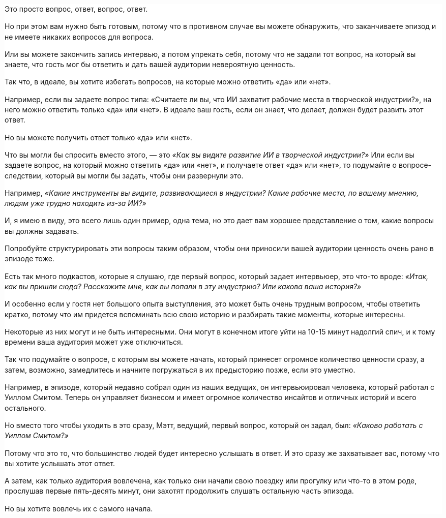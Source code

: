 Это просто вопрос, ответ, вопрос, ответ. 

Но при этом вам нужно быть готовым, потому что в противном случае вы можете обнаружить, что заканчиваете эпизод и не имеете никаких вопросов для вопроса. 

Или вы можете закончить запись интервью, а потом упрекать себя, потому что не задали тот вопрос, на который вы знаете, что гость мог бы ответить и дать вашей аудитории невероятную ценность. 

Так что, в идеале, вы хотите избегать вопросов, на которые можно ответить «да» или «нет». 

Например, если вы задаете вопрос типа: «Считаете ли вы, что ИИ захватит рабочие места в творческой индустрии?», на него можно ответить только «да» или «нет». В идеале ваш гость, если он знает, что делает, должен будет развить этот ответ. 

Но вы можете получить ответ только «да» или «нет». 

Что вы могли бы спросить вместо этого, — это *«Как вы видите развитие ИИ в творческой индустрии?»* Или если вы задаете вопрос, на который можно ответить «да» или «нет», и получаете ответ «да» или «нет», то подумайте о вопросе-следствии, который вы могли бы задать, чтобы они развернули это. 

Например, *«Какие инструменты вы видите, развивающиеся в индустрии? Какие рабочие места, по вашему мнению, людям уже трудно находить из-за ИИ?»* 

И, я имею в виду, это всего лишь один пример, одна тема, но это дает вам хорошее представление о том, какие вопросы вы должны задавать. 

Попробуйте структурировать эти вопросы таким образом, чтобы они приносили вашей аудитории ценность очень рано в эпизоде тоже. 

Есть так много подкастов, которые я слушаю, где первый вопрос, который задает интервьюер, это что-то вроде: *«Итак, как вы пришли сюда? Расскажите мне, как вы попали в эту индустрию? Или какова ваша история?»* 

И особенно если у гостя нет большого опыта выступления, это может быть очень трудным вопросом, чтобы ответить кратко, потому что им придется вспоминать всю свою историю и разбирать такие моменты, которые интересны. 

Некоторые из них могут и не быть интересными. Они могут в конечном итоге уйти на 10-15 минут надолгий спич, и к тому времени ваша аудитория может уже отключиться. 

Так что подумайте о вопросе, с которым вы можете начать, который принесет огромное количество ценности сразу, а затем, возможно, замедлитесь и начните погружаться в их предысторию позже, если это уместно. 

Например, в эпизоде, который недавно собрал один из наших ведущих, он интервьюировал человека, который работал с Уиллом Смитом. Теперь он управляет бизнесом и имеет огромное количество инсайтов и отличных историй и всего остального. 

Но вместо того чтобы уходить в это сразу, Мэтт, ведущий, первый вопрос, который он задал, был: *«Каково работать с Уиллом Смитом?»* 

Потому что это то, что большинство людей будет интересно услышать в ответ. И это сразу же захватывает вас, потому что вы хотите услышать этот ответ. 

А затем, как только аудитория вовлечена, как только они начали свою поездку или прогулку или что-то в этом роде, прослушав первые пять-десять минут, они захотят продолжить слушать остальную часть эпизода. 

Но вы хотите вовлечь их с самого начала. 
